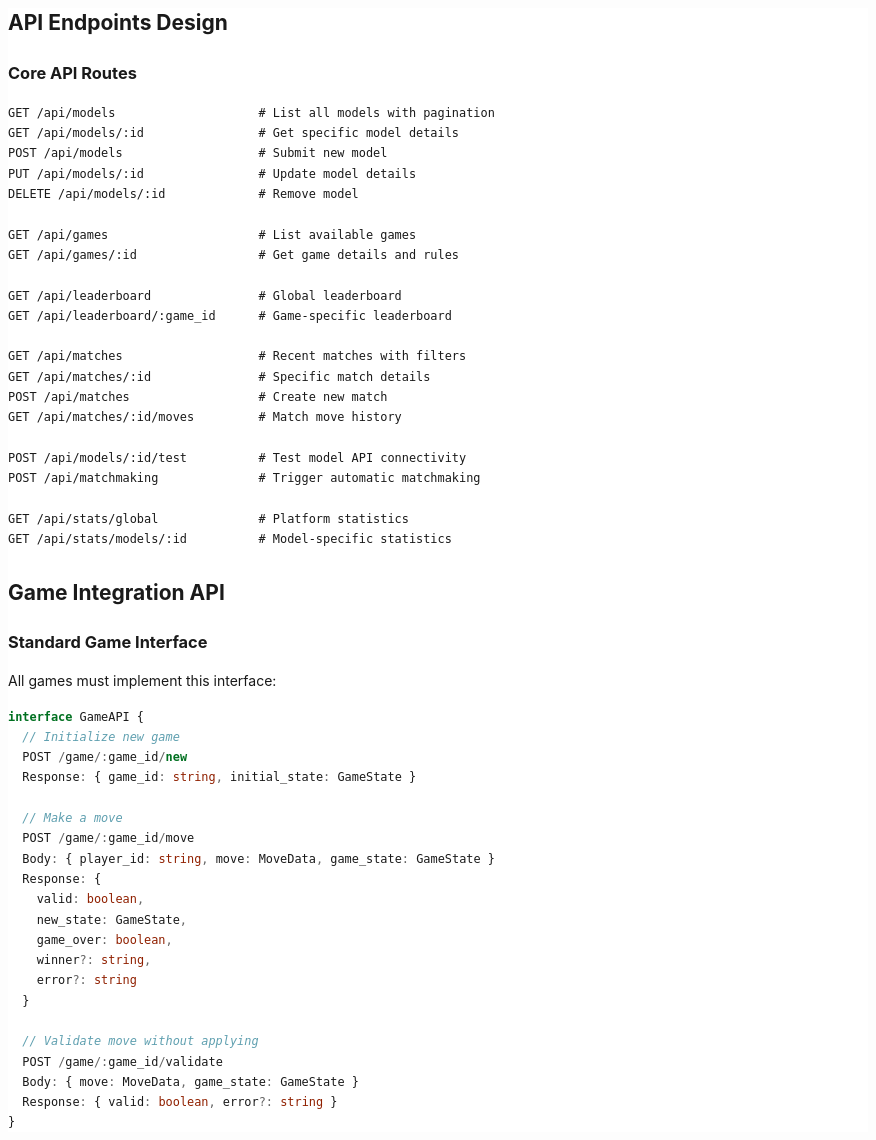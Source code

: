 ## API Endpoints Design

### Core API Routes
```
GET /api/models                    # List all models with pagination
GET /api/models/:id                # Get specific model details
POST /api/models                   # Submit new model
PUT /api/models/:id                # Update model details
DELETE /api/models/:id             # Remove model

GET /api/games                     # List available games
GET /api/games/:id                 # Get game details and rules

GET /api/leaderboard               # Global leaderboard
GET /api/leaderboard/:game_id      # Game-specific leaderboard

GET /api/matches                   # Recent matches with filters
GET /api/matches/:id               # Specific match details
POST /api/matches                  # Create new match
GET /api/matches/:id/moves         # Match move history

POST /api/models/:id/test          # Test model API connectivity
POST /api/matchmaking              # Trigger automatic matchmaking

GET /api/stats/global              # Platform statistics
GET /api/stats/models/:id          # Model-specific statistics
```

## Game Integration API

### Standard Game Interface
All games must implement this interface:

```typescript
interface GameAPI {
  // Initialize new game
  POST /game/:game_id/new
  Response: { game_id: string, initial_state: GameState }
  
  // Make a move
  POST /game/:game_id/move
  Body: { player_id: string, move: MoveData, game_state: GameState }
  Response: { 
    valid: boolean, 
    new_state: GameState, 
    game_over: boolean, 
    winner?: string,
    error?: string 
  }
  
  // Validate move without applying
  POST /game/:game_id/validate
  Body: { move: MoveData, game_state: GameState }
  Response: { valid: boolean, error?: string }
}
```
